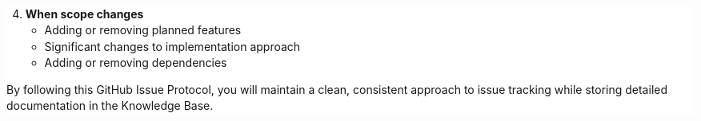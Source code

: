 4. **When scope changes**
   - Adding or removing planned features
   - Significant changes to implementation approach
   - Adding or removing dependencies

By following this GitHub Issue Protocol, you will maintain a clean, consistent approach to issue tracking while storing detailed documentation in the Knowledge Base.